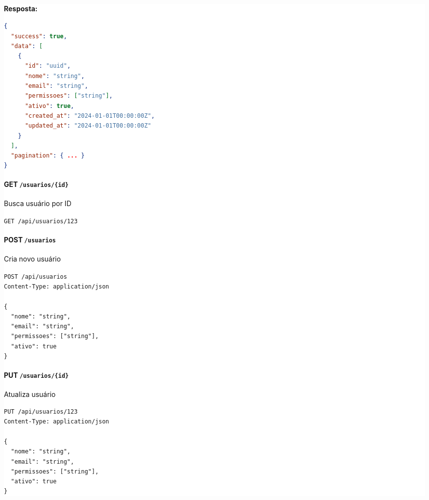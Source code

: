 **Resposta:**
```json
{
  "success": true,
  "data": [
    {
      "id": "uuid",
      "nome": "string",
      "email": "string",
      "permissoes": ["string"],
      "ativo": true,
      "created_at": "2024-01-01T00:00:00Z",
      "updated_at": "2024-01-01T00:00:00Z"
    }
  ],
  "pagination": { ... }
}
```

#### GET `/usuarios/{id}`
Busca usuário por ID
```http
GET /api/usuarios/123
```

#### POST `/usuarios`
Cria novo usuário
```http
POST /api/usuarios
Content-Type: application/json

{
  "nome": "string",
  "email": "string",
  "permissoes": ["string"],
  "ativo": true
}
```

#### PUT `/usuarios/{id}`
Atualiza usuário
```http
PUT /api/usuarios/123
Content-Type: application/json

{
  "nome": "string",
  "email": "string",
  "permissoes": ["string"],
  "ativo": true
}
```

